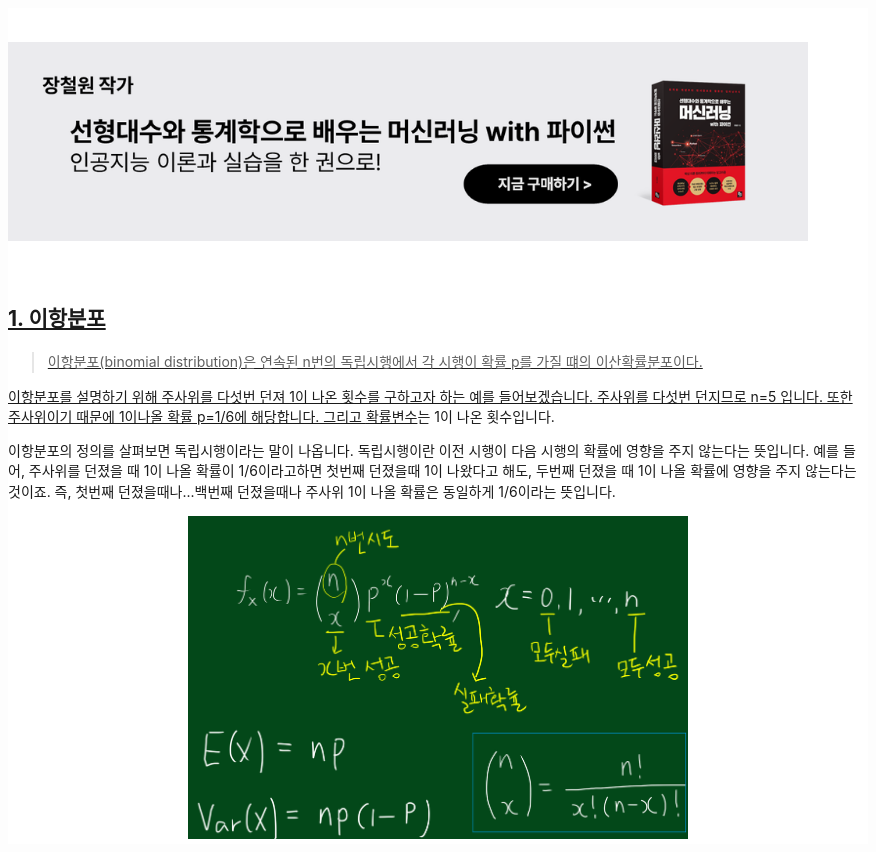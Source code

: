 
<br/>

<a href="http://www.yes24.com/Product/Goods/97032765" target="_blank"><img src="/assets/images/advertisement/ad-book/ad00001_ml.png" width="800" align="middle">

<br/>

## 1. 이항분포

> 이항분포(binomial distribution)은 연속된 n번의 독립시행에서 각 시행이 확률 p를 가질 떄의 이산확률분포이다. 

이항분포를 설명하기 위해 주사위를 다섯번 던져 1이 나온 횟수를 구하고자 하는 예를 들어보겠습니다. 
주사위를 다섯번 던지므로  n=5 입니다. 또한 주사위이기 때문에 1이나올 확률 p=1/6에 해당합니다.
그리고 [확률변수](https://losskatsu.github.io/statistics/random-variable/)는 1이 나온 횟수입니다. 

이항분포의 정의를 살펴보면 독립시행이라는 말이 나옵니다. 
독립시행이란 이전 시행이 다음 시행의 확률에 영향을 주지 않는다는 뜻입니다. 
예를 들어, 주사위를 던졌을 때 1이 나올 확률이 1/6이라고하면 첫번째 던졌을때 1이 나왔다고 해도, 
두번째 던졌을 때 1이 나올 확률에 영향을 주지 않는다는 것이죠. 
즉, 첫번째 던졌을때나...백번째 던졌을때나 주사위 1이 나올 확률은 동일하게 1/6이라는 뜻입니다.

<center><img src="/assets/images/statistics/binomial/binomial01.jpg" width="500"></center>
